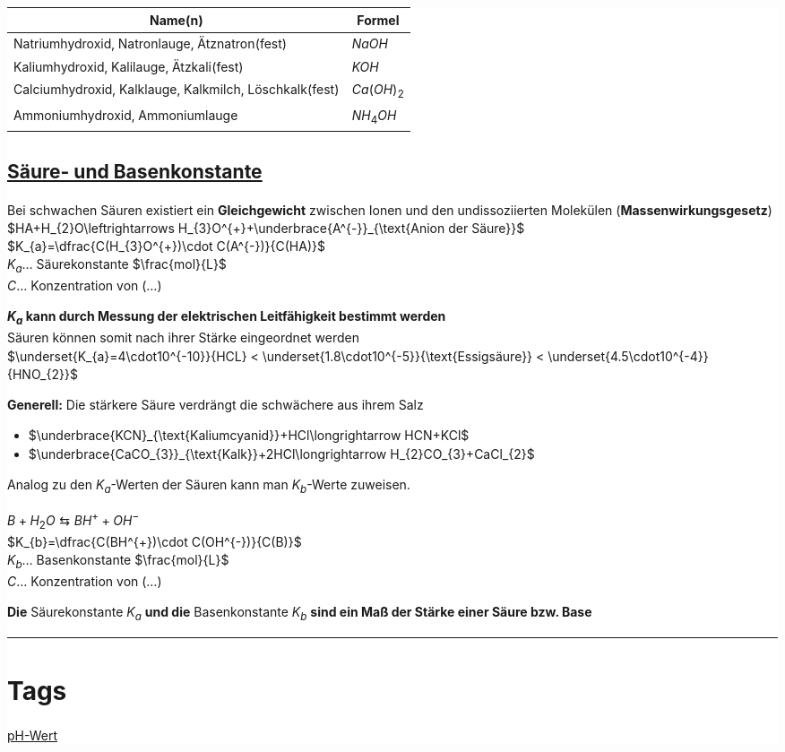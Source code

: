 | Name(n)                                                | Formel       |
| ------------------------------------------------------ | ------------ |
| Natriumhydroxid, Natronlauge, Ätznatron(fest)          | $NaOH$       |
| Kaliumhydroxid, Kalilauge, Ätzkali(fest)               | $KOH$        |
| Calciumhydroxid, Kalklauge, Kalkmilch, Löschkalk(fest) | $Ca(OH)_{2}$ |
| Ammoniumhydroxid, Ammoniumlauge                        | $NH_{4}OH$   | 

## [Säure- und Basenkonstante](pH-Wert.md)

Bei schwachen Säuren existiert ein **Gleichgewicht** zwischen Ionen und den undissoziierten Molekülen (**Massenwirkungsgesetz**)  
$HA+H_{2}O\leftrightarrows H_{3}O^{+}+\underbrace{A^{-}}_{\text{Anion der Säure}}$  
$K_{a}=\dfrac{C(H_{3}O^{+})\cdot C(A^{-})}{C(HA)}$  
$K_{a}\dots$ Säurekonstante $\frac{mol}{L}$  
$C\dots$ Konzentration von $(\dots)$

**$K_{a}$ kann durch Messung der elektrischen Leitfähigkeit bestimmt werden**  
Säuren können somit nach ihrer Stärke eingeordnet werden  
$\underset{K_{a}=4\cdot10^{-10}}{HCL} < \underset{1.8\cdot10^{-5}}{\text{Essigsäure}} < \underset{4.5\cdot10^{-4}}{HNO_{2}}$

**Generell:** Die stärkere Säure verdrängt die schwächere aus ihrem Salz 
- $\underbrace{KCN}_{\text{Kaliumcyanid}}+HCl\longrightarrow HCN+KCl$
- $\underbrace{CaCO_{3}}_{\text{Kalk}}+2HCl\longrightarrow H_{2}CO_{3}+CaCl_{2}$

Analog zu den $K_{a}$-Werten der Säuren kann man $K_{b}$-Werte zuweisen.

$B+H_{2}O\leftrightarrows BH^{+}+OH^{-}$  
$K_{b}=\dfrac{C(BH^{+})\cdot C(OH^{-})}{C(B)}$  
$K_{b}\dots$ Basenkonstante $\frac{mol}{L}$  
$C\dots$ Konzentration von $(\dots)$

**Die** Säurekonstante $K_{a}$ **und die** Basenkonstante $K_{b}$ **sind ein Maß der Stärke einer Säure bzw. Base**

---

# Tags

[pH-Wert](pH-Wert.md)
